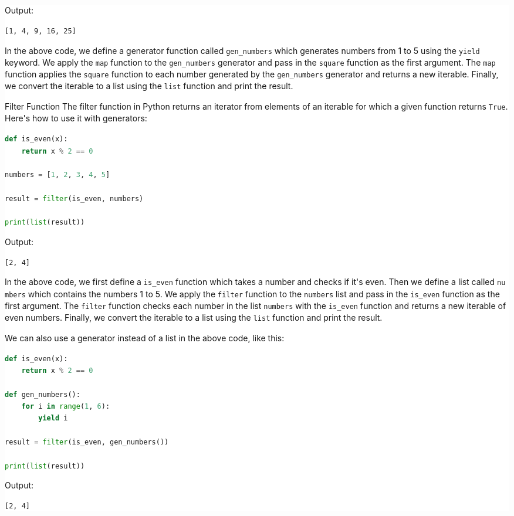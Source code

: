 Output:
```
[1, 4, 9, 16, 25]
```

In the above code, we define a generator function called `gen_numbers` which generates numbers from 1 to 5 using the `yield` keyword. We apply the `map` function to the `gen_numbers` generator and pass in the `square` function as the first argument. The `map` function applies the `square` function to each number generated by the `gen_numbers` generator and returns a new iterable. Finally, we convert the iterable to a list using the `list` function and print the result.

 Filter Function
The filter function in Python returns an iterator from elements of an iterable for which a given function returns `True`. Here's how to use it with generators:

```python
def is_even(x):
    return x % 2 == 0

numbers = [1, 2, 3, 4, 5]

result = filter(is_even, numbers)

print(list(result))
```

Output:
```
[2, 4]
```

In the above code, we first define a `is_even` function which takes a number and checks if it's even. Then we define a list called `numbers` which contains the numbers 1 to 5. We apply the `filter` function to the `numbers` list and pass in the `is_even` function as the first argument. The `filter` function checks each number in the list `numbers` with the `is_even` function and returns a new iterable of even numbers. Finally, we convert the iterable to a list using the `list` function and print the result.

We can also use a generator instead of a list in the above code, like this:

```python
def is_even(x):
    return x % 2 == 0

def gen_numbers():
    for i in range(1, 6):
        yield i

result = filter(is_even, gen_numbers())

print(list(result))
```

Output:
```
[2, 4]
```
